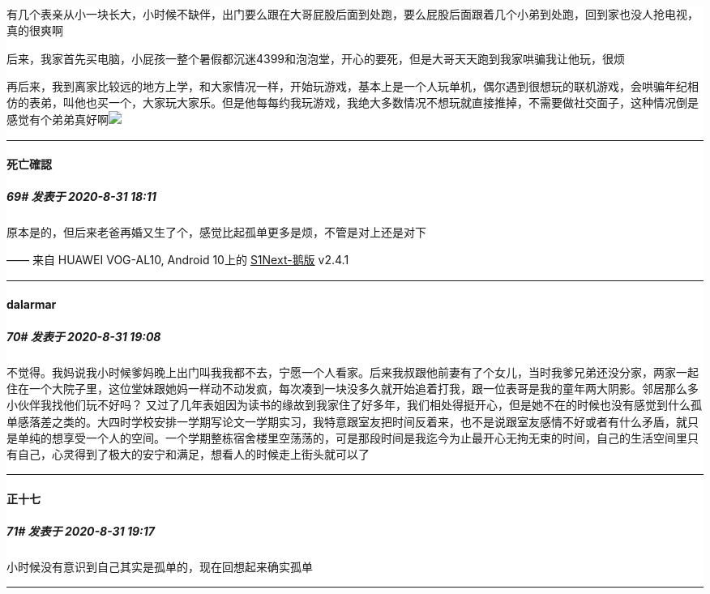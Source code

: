 

有几个表亲从小一块长大，小时候不缺伴，出门要么跟在大哥屁股后面到处跑，要么屁股后面跟着几个小弟到处跑，回到家也没人抢电视，真的很爽啊

后来，我家首先买电脑，小屁孩一整个暑假都沉迷4399和泡泡堂，开心的要死，但是大哥天天跑到我家哄骗我让他玩，很烦

再后来，我到离家比较远的地方上学，和大家情况一样，开始玩游戏，基本上是一个人玩单机，偶尔遇到很想玩的联机游戏，会哄骗年纪相仿的表弟，叫他也买一个，大家玩大家乐。但是他每每约我玩游戏，我绝大多数情况不想玩就直接推掉，不需要做社交面子，这种情况倒是感觉有个弟弟真好啊<img src="https://static.saraba1st.com/image/smiley/face2017/065.png" referrerpolicy="no-referrer">







-----

####  死亡確認  
##### 69#       发表于 2020-8-31 18:11




原本是的，但后来老爸再婚又生了个，感觉比起孤单更多是烦，不管是对上还是对下

—— 来自 HUAWEI VOG-AL10, Android 10上的 [S1Next-鹅版](https://github.com/ykrank/S1-Next/releases) v2.4.1







-----

####  dalarmar  
##### 70#       发表于 2020-8-31 19:08




不觉得。我妈说我小时候爹妈晚上出门叫我我都不去，宁愿一个人看家。后来我叔跟他前妻有了个女儿，当时我爹兄弟还没分家，两家一起住在一个大院子里，这位堂妹跟她妈一样动不动发疯，每次凑到一块没多久就开始追着打我，跟一位表哥是我的童年两大阴影。邻居那么多小伙伴我找他们玩不好吗？
又过了几年表姐因为读书的缘故到我家住了好多年，我们相处得挺开心，但是她不在的时候也没有感觉到什么孤单感落差之类的。大四时学校安排一学期写论文一学期实习，我特意跟室友把时间反着来，也不是说跟室友感情不好或者有什么矛盾，就只是单纯的想享受一个人的空间。一个学期整栋宿舍楼里空荡荡的，可是那段时间是我迄今为止最开心无拘无束的时间，自己的生活空间里只有自己，心灵得到了极大的安宁和满足，想看人的时候走上街头就可以了







-----

####  正十七  
##### 71#       发表于 2020-8-31 19:17




小时候没有意识到自己其实是孤单的，现在回想起来确实孤单







-----
